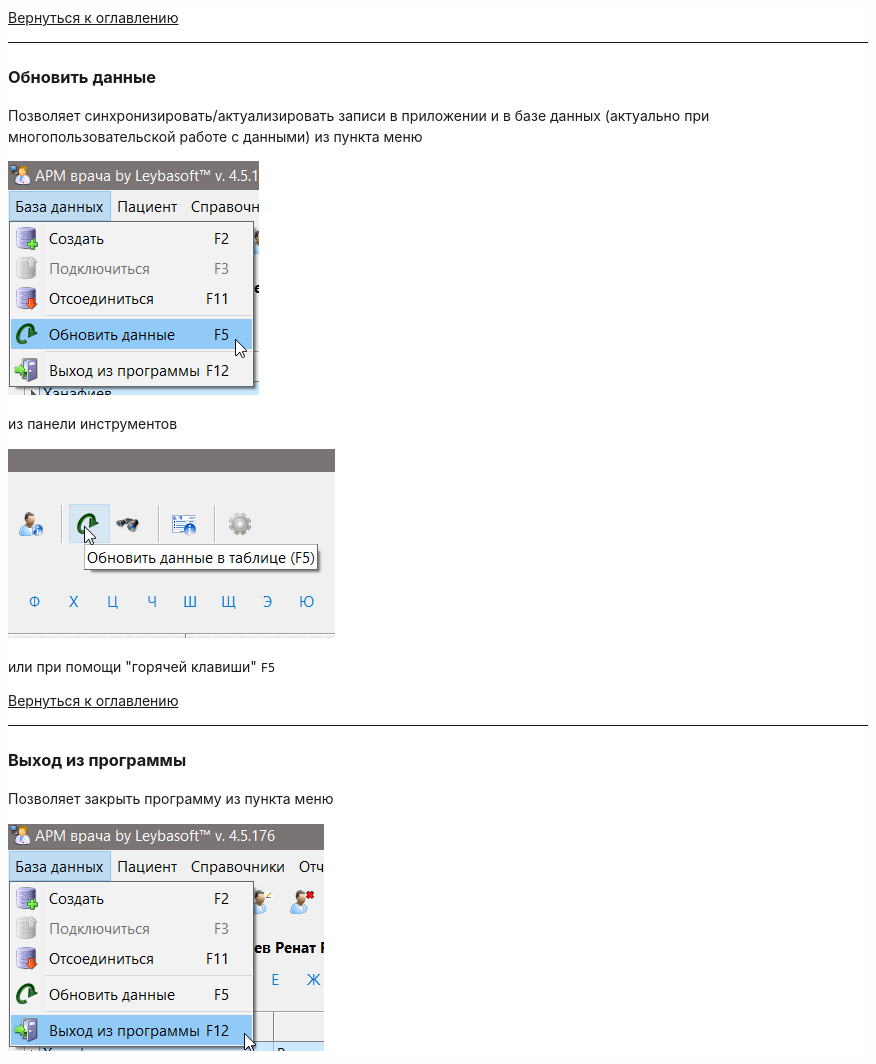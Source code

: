 [Вернуться к оглавлению](#page_toc)

---

### Обновить данные <a name="24_mnu_refresh_db"></a>

Позволяет синхронизировать/актуализировать записи в приложении и в базе данных (актуально при многопользовательской работе с данными) из пункта меню

![](pict/024_mnu_db_01.png)

из панели инструментов

![](pict/024_mnu_db_02.png)

или при помощи "горячей	клавиши" `F5`

[Вернуться к оглавлению](#page_toc)

---

### Выход из программы <a name="25_mnu_exit_app"></a>

Позволяет закрыть программу из пункта меню

![](pict/025_mnu_db_01.png)
